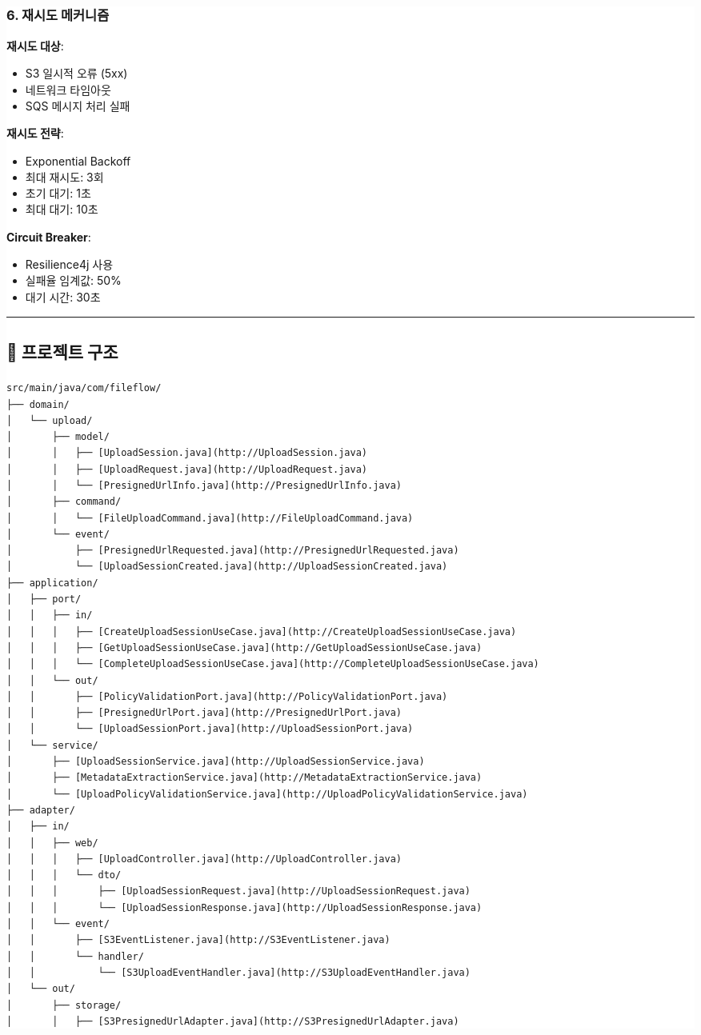 ### 6. 재시도 메커니즘

**재시도 대상**:

- S3 일시적 오류 (5xx)
- 네트워크 타임아웃
- SQS 메시지 처리 실패

**재시도 전략**:

- Exponential Backoff
- 최대 재시도: 3회
- 초기 대기: 1초
- 최대 대기: 10초

**Circuit Breaker**:

- Resilience4j 사용
- 실패율 임계값: 50%
- 대기 시간: 30초

---

## 📁 프로젝트 구조

```
src/main/java/com/fileflow/
├── domain/
│   └── upload/
│       ├── model/
│       │   ├── [UploadSession.java](http://UploadSession.java)
│       │   ├── [UploadRequest.java](http://UploadRequest.java)
│       │   └── [PresignedUrlInfo.java](http://PresignedUrlInfo.java)
│       ├── command/
│       │   └── [FileUploadCommand.java](http://FileUploadCommand.java)
│       └── event/
│           ├── [PresignedUrlRequested.java](http://PresignedUrlRequested.java)
│           └── [UploadSessionCreated.java](http://UploadSessionCreated.java)
├── application/
│   ├── port/
│   │   ├── in/
│   │   │   ├── [CreateUploadSessionUseCase.java](http://CreateUploadSessionUseCase.java)
│   │   │   ├── [GetUploadSessionUseCase.java](http://GetUploadSessionUseCase.java)
│   │   │   └── [CompleteUploadSessionUseCase.java](http://CompleteUploadSessionUseCase.java)
│   │   └── out/
│   │       ├── [PolicyValidationPort.java](http://PolicyValidationPort.java)
│   │       ├── [PresignedUrlPort.java](http://PresignedUrlPort.java)
│   │       └── [UploadSessionPort.java](http://UploadSessionPort.java)
│   └── service/
│       ├── [UploadSessionService.java](http://UploadSessionService.java)
│       ├── [MetadataExtractionService.java](http://MetadataExtractionService.java)
│       └── [UploadPolicyValidationService.java](http://UploadPolicyValidationService.java)
├── adapter/
│   ├── in/
│   │   ├── web/
│   │   │   ├── [UploadController.java](http://UploadController.java)
│   │   │   └── dto/
│   │   │       ├── [UploadSessionRequest.java](http://UploadSessionRequest.java)
│   │   │       └── [UploadSessionResponse.java](http://UploadSessionResponse.java)
│   │   └── event/
│   │       ├── [S3EventListener.java](http://S3EventListener.java)
│   │       └── handler/
│   │           └── [S3UploadEventHandler.java](http://S3UploadEventHandler.java)
│   └── out/
│       ├── storage/
│       │   ├── [S3PresignedUrlAdapter.java](http://S3PresignedUrlAdapter.java)
```